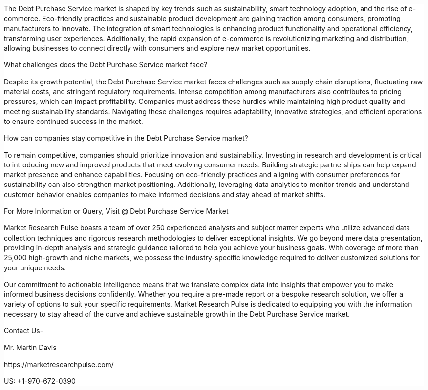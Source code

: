 The Debt Purchase Service market is shaped by key trends such as sustainability, smart technology adoption, and the rise of e-commerce. Eco-friendly practices and sustainable product development are gaining traction among consumers, prompting manufacturers to innovate. The integration of smart technologies is enhancing product functionality and operational efficiency, transforming user experiences. Additionally, the rapid expansion of e-commerce is revolutionizing marketing and distribution, allowing businesses to connect directly with consumers and explore new market opportunities.

What challenges does the Debt Purchase Service market face?

Despite its growth potential, the Debt Purchase Service market faces challenges such as supply chain disruptions, fluctuating raw material costs, and stringent regulatory requirements. Intense competition among manufacturers also contributes to pricing pressures, which can impact profitability. Companies must address these hurdles while maintaining high product quality and meeting sustainability standards. Navigating these challenges requires adaptability, innovative strategies, and efficient operations to ensure continued success in the market.

How can companies stay competitive in the Debt Purchase Service market?

To remain competitive, companies should prioritize innovation and sustainability. Investing in research and development is critical to introducing new and improved products that meet evolving consumer needs. Building strategic partnerships can help expand market presence and enhance capabilities. Focusing on eco-friendly practices and aligning with consumer preferences for sustainability can also strengthen market positioning. Additionally, leveraging data analytics to monitor trends and understand customer behavior enables companies to make informed decisions and stay ahead of market shifts.

For More Information or Query, Visit @ Debt Purchase Service Market

Market Research Pulse boasts a team of over 250 experienced analysts and subject matter experts who utilize advanced data collection techniques and rigorous research methodologies to deliver exceptional insights. We go beyond mere data presentation, providing in-depth analysis and strategic guidance tailored to help you achieve your business goals. With coverage of more than 25,000 high-growth and niche markets, we possess the industry-specific knowledge required to deliver customized solutions for your unique needs.

Our commitment to actionable intelligence means that we translate complex data into insights that empower you to make informed business decisions confidently. Whether you require a pre-made report or a bespoke research solution, we offer a variety of options to suit your specific requirements. Market Research Pulse is dedicated to equipping you with the information necessary to stay ahead of the curve and achieve sustainable growth in the Debt Purchase Service market.

Contact Us-

Mr. Martin Davis

https://marketresearchpulse.com/

US: +1-970-672-0390
